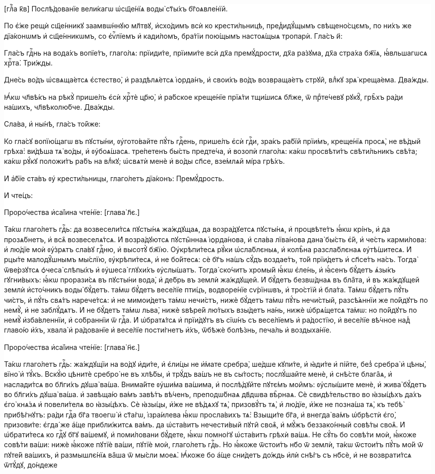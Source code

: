 [глⷡ҇а к҃в] Послѣ́дованїе вели́кагѡ ѡ҆сщ҃е́нїѧ воды̀ ст҃ы́хъ бг҃оѧвле́нїй.

По є҆́же рещѝ сщ҃е́нникꙋ заамвѡ́ннꙋю мл҃твꙋ, и҆схо́димъ всѝ ко крести́льницѣ,
пред̾идꙋ́щымъ свѣщено́сцємъ, по ни́хъ же дїа́конѡмъ и҆ сщ҃е́нникѡмъ, со
є҆ѵⷢ҇лїемъ и҆ кади́ломъ, бра́тїи пою́щымъ настоѧ́щыѧ тропарѝ. Гла́съ и҃:

Гла́съ гдⷭ҇нь на вода́хъ вопїе́тъ, глаго́лѧ: прїиди́те, прїими́те всѝ дх҃а
премꙋ́дрости, дх҃а ра́зꙋма, дх҃а стра́ха бж҃їѧ, ꙗ҆́вльшагѡсѧ хрⷭ҇та̀. Три́жды.

Дне́сь во́дъ ѡ҆свѧща́етсѧ є҆стество̀, и҆ раздѣлѧ́етсѧ і҆ѻрда́нъ, и҆ свои́хъ
во́дъ возвраща́етъ стрꙋи̑, влⷣкꙋ зрѧ̀ креща́ема. Два́жды.

Ꙗ҆́кѡ чл҃вѣ́къ на рѣкꙋ̀ прише́лъ є҆сѝ хрⷭ҇тѐ цр҃ю̀, и҆ ра́бское креще́нїе
прїѧ́ти тщи́шисѧ бл҃же, ѿ прⷣте́чевꙋ рꙋкꙋ̑, грѣ̑хъ ра́ди на́шихъ, чл҃вѣколю́бче.
Два́жды.

Сла́ва, и҆ ны́нѣ, гла́съ то́йже:

Ко гла́сꙋ вопїю́щагѡ въ пꙋсты́ни, ᲂу҆гото́вайте пꙋ́ть гдⷭ҇ень, прише́лъ є҆сѝ
гдⷭ҇и, зра́къ ра́бїй прїи́мъ, креще́нїѧ просѧ̀, не вѣ́дый грѣха̀: ви́дѣша тѧ̀
во́ды, и҆ ᲂу҆боѧ́шасѧ. тре́петенъ бы́сть предте́ча, и҆ возопѝ глаго́лѧ: ка́кѡ
просвѣти́тъ свѣти́льникъ свѣ́та; ка́кѡ рꙋ́кꙋ положи́тъ ра́бъ на влⷣкꙋ; ѡ҆свѧтѝ
менѐ и҆ во́ды сп҃се, взе́млѧй мі́ра грѣ́хъ.

И҆ а҆́бїе ста́въ ᲂу҆ крести́льницы, глаго́летъ дїа́конъ: Премꙋ́дрость.

И҆ чте́цъ:

Проро́чества и҆са́їина чте́нїе: [глава̀ л҃є.]

Та́кѡ глаго́летъ гдⷭ҇ь: да возвесели́тсѧ пꙋсты́нѧ жа́ждꙋщаѧ, да возра́дꙋетсѧ
пꙋсты́нѧ, и҆ процвѣте́тъ ꙗ҆́кѡ крі́нъ, и҆ да прозѧ́бнетъ, и҆ всѧ̑ возвеселѧ́тсѧ.
И҆ возра́дꙋютсѧ пꙋсты̑ннаѧ і҆ѻрда́нова, и҆ сла́ва лїва́нова дана̀ бы́сть є҆́й,
и҆ че́сть карми́лова: и҆ лю́дїе моѝ ᲂу҆́зрѧтъ сла́вꙋ гдⷭ҇ню, и҆ высотꙋ̀ бж҃їю.
Оу҆крѣпи́тесѧ рꙋ́ки ѡ҆сла́блєныѧ, и҆ колѣ̑на разсла́блєнаѧ ᲂу҆тѣ́шитесѧ. И҆
рцы́те малодꙋ̑шнымъ мы́слїю, ᲂу҆крѣпи́тесѧ, и҆ не бо́йтесѧ: сѐ бг҃ъ на́шъ сꙋ́дъ
воздае́тъ, то́й прїи́детъ и҆ сп҃се́тъ на́съ. Тогда̀ ѿве́рзꙋтсѧ ѻ҆чеса̀ слѣпы́хъ
и҆ ᲂу҆шеса̀ глꙋхи́хъ ᲂу҆слы́шатъ. Тогда̀ ско́читъ хромы́й ꙗ҆́кѡ є҆ле́нь, и҆
ꙗ҆́сенъ бꙋ́детъ ѧ҆зы́къ гꙋгни́выхъ: ꙗ҆́кѡ прорази́сѧ въ пꙋсты́ни вода̀, и҆
де́брь въ землѝ жа́ждꙋщей. И҆ бꙋ́детъ безвѡ́днаѧ въ бла̑та, и҆ въ жа́ждꙋщей
землѝ и҆сто́чникъ воды̀ бꙋ́детъ. та́мѡ бꙋ́детъ весе́лїе пти́цъ, водворе́нїе
сѵ́рїнѡвъ, и҆ тро́стїй и҆ бла́та. Та́мѡ бꙋ́детъ пꙋ́ть чи́стъ, и҆ пꙋ́ть свѧ́тъ
нарече́тсѧ: и҆ не мимои́детъ та́мѡ нечи́стъ, нижѐ бꙋ́детъ та́мѡ пꙋ́ть нечи́стый,
разсѣ́ѧннїи же по́йдꙋтъ по немꙋ̀, и҆ не заблꙋ́дѧтъ. И҆ не бꙋ́детъ та́мѡ льва̀,
нижѐ ѕвѣре́й лю́тыхъ взы́детъ на́нь, нижѐ ѡ҆брѧ́щетсѧ та́мѡ: но по́йдꙋтъ по
немꙋ̀ и҆зба́вленнїи, и҆ со́браннїи ѿ гдⷭ҇а. И҆ ѡ҆братѧ́тсѧ и҆ прїи́дꙋтъ въ
сїѡ́нъ съ весе́лїемъ и҆ ра́достїю, и҆ весе́лїе вѣ́чное над̾ главо́ю и҆́хъ,
хвала̀ и҆ ра́дованїе и҆ весе́лїе пости́гнетъ и҆̀хъ, ѿбѣжѐ болѣ́знь, печа́ль и҆
воздыха́нїе.

Проро́чества и҆са́їина чте́нїе: [глава̀ н҃є.]

Та́кѡ глаго́летъ гдⷭ҇ь: жа́ждꙋщїи на во́дꙋ и҆ди́те, и҆ є҆ли́цы не и҆́мате
сребра̀, ше́дше кꙋпи́те, и҆ ꙗ҆ди́те и҆ пі́йте, без̾ сребра̀ и҆ цѣны̀, вїно̀ и҆
тꙋ́къ. Вскꙋ́ю цѣнитѐ сребро̀ не въ хлѣ́бы, и҆ трꙋ́дъ ва́шъ не въ сы́тость;
послꙋ́шайте менѐ, и҆ снѣ́сте блага̑ѧ, и҆ наслади́тсѧ во бл҃ги́хъ дꙋша̀ ва́ша.
Внима́йте ᲂу҆ши́ма ва́шима, и҆ послѣ́дꙋйте пꙋтє́мъ мои̑мъ: ᲂу҆слы́шите менѐ, и҆
жива̀ бꙋ́детъ во бл҃ги́хъ дꙋша̀ ва́ша. и҆ завѣща́ю ва́мъ завѣ́тъ вѣ́ченъ,
преподѡ́бнаѧ дв҃дѡва вѣ̑рнаѧ. Сѐ свидѣ́тельство во ꙗ҆зы́цѣхъ да́хъ є҆го̀ кнѧ́зѧ
и҆ повели́телѧ во ꙗ҆зы́цѣхъ. Сѐ ꙗ҆зы́цы, и҆̀же не вѣ́дѧхꙋ тѧ̀, призовꙋ́тъ тѧ̀,
и҆ лю́дїе, и҆̀же не позна́ша тѧ̀, къ тебѣ̀ прибѣ́гнꙋтъ: ра́ди гдⷭ҇а бг҃а твоегѡ̀
и҆ ст҃а́гѡ, і҆зра́илева ꙗ҆́кѡ просла́вихъ тѧ̀: Взыщи́те бг҃а, и҆ внегда̀ ва́мъ
ѡ҆брѣстѝ є҆го̀, призови́те: є҆гда́ же а҆́ще прибли́житсѧ ва́мъ. да ѡ҆ста́витъ
нечести́вый пꙋти̑ своѧ̑, и҆ мꙋ́жъ беззако́нный совѣ́ты своѧ̑. И҆ ѡ҆брати́тесѧ ко
гдⷭ҇ꙋ бг҃ꙋ ва́шемꙋ, и҆ поми́ловани бꙋ́дете, ꙗ҆́кѡ помно́гꙋ ѡ҆ста́витъ грѣхѝ
ва́шѧ. Не сꙋ́ть бо совѣ́ти моѝ, ꙗ҆́коже совѣ́ти ва́ши: нижѐ ꙗ҆́коже пꙋтїѐ ва́ши,
пꙋтїѐ моѝ, глаго́летъ гдⷭ҇ь. Но ꙗ҆́коже ѿстои́тъ нб҃о ѿ землѝ, та́кѡ ѿстои́тъ
пꙋ́ть мо́й ѿ пꙋте́й ва́шихъ, и҆ размышлє́нїѧ ва̑ша ѿ мы́сли моеѧ̀. Ꙗ҆́коже бо
а҆́ще сни́детъ до́ждь и҆лѝ снѣ́гъ съ нб҃сѐ, и҆ не возврати́тсѧ ѿтꙋ́дꙋ, до́ндеже